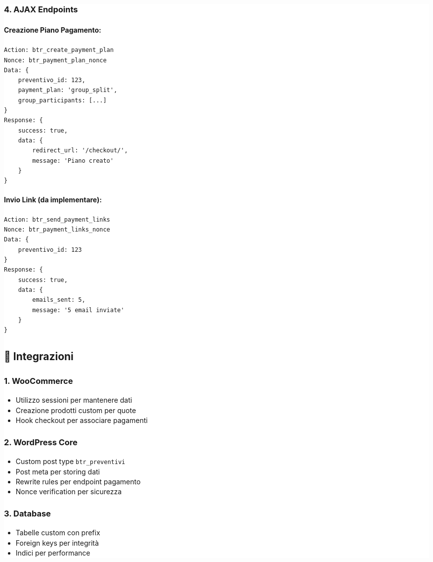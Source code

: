 ### 4. **AJAX Endpoints**

#### Creazione Piano Pagamento:
```
Action: btr_create_payment_plan
Nonce: btr_payment_plan_nonce
Data: {
    preventivo_id: 123,
    payment_plan: 'group_split',
    group_participants: [...]
}
Response: {
    success: true,
    data: {
        redirect_url: '/checkout/',
        message: 'Piano creato'
    }
}
```

#### Invio Link (da implementare):
```
Action: btr_send_payment_links
Nonce: btr_payment_links_nonce
Data: {
    preventivo_id: 123
}
Response: {
    success: true,
    data: {
        emails_sent: 5,
        message: '5 email inviate'
    }
}
```

## 🔌 Integrazioni

### 1. **WooCommerce**
- Utilizzo sessioni per mantenere dati
- Creazione prodotti custom per quote
- Hook checkout per associare pagamenti

### 2. **WordPress Core**
- Custom post type `btr_preventivi`
- Post meta per storing dati
- Rewrite rules per endpoint pagamento
- Nonce verification per sicurezza

### 3. **Database**
- Tabelle custom con prefix
- Foreign keys per integrità
- Indici per performance
